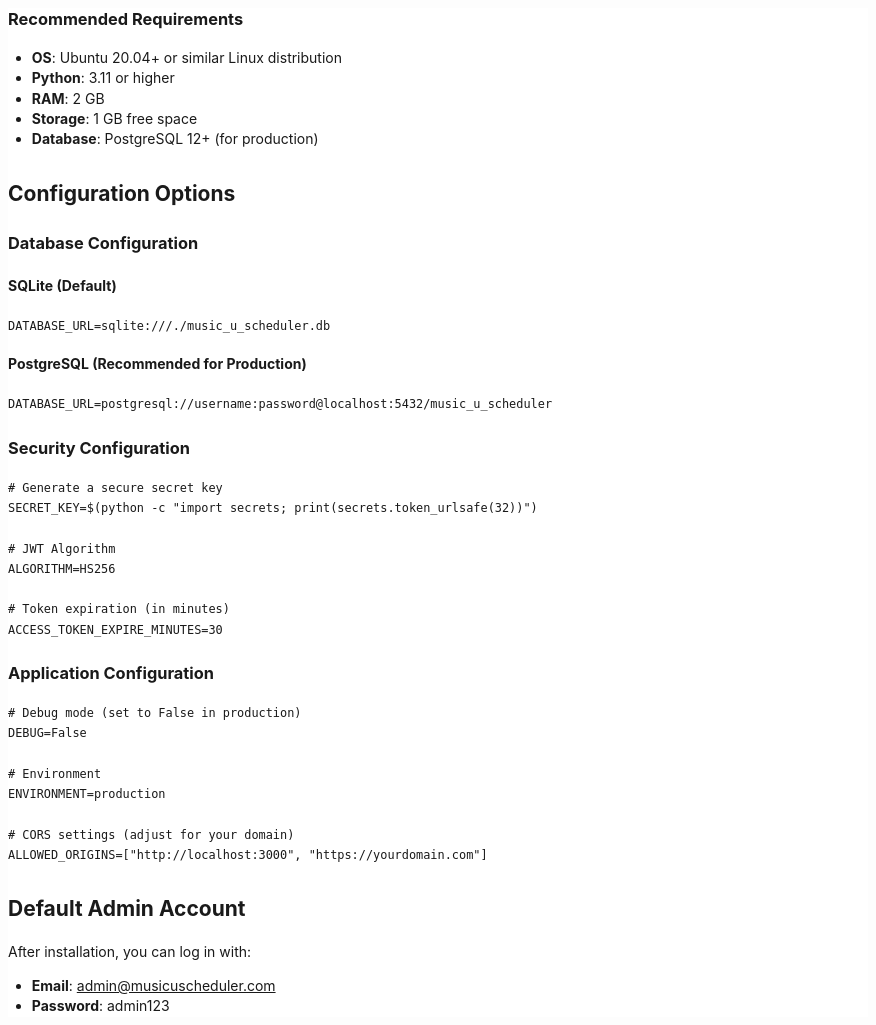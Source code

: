 ### Recommended Requirements
- **OS**: Ubuntu 20.04+ or similar Linux distribution
- **Python**: 3.11 or higher
- **RAM**: 2 GB
- **Storage**: 1 GB free space
- **Database**: PostgreSQL 12+ (for production)

## Configuration Options

### Database Configuration

#### SQLite (Default)
```env
DATABASE_URL=sqlite:///./music_u_scheduler.db
```

#### PostgreSQL (Recommended for Production)
```env
DATABASE_URL=postgresql://username:password@localhost:5432/music_u_scheduler
```

### Security Configuration

```env
# Generate a secure secret key
SECRET_KEY=$(python -c "import secrets; print(secrets.token_urlsafe(32))")

# JWT Algorithm
ALGORITHM=HS256

# Token expiration (in minutes)
ACCESS_TOKEN_EXPIRE_MINUTES=30
```

### Application Configuration

```env
# Debug mode (set to False in production)
DEBUG=False

# Environment
ENVIRONMENT=production

# CORS settings (adjust for your domain)
ALLOWED_ORIGINS=["http://localhost:3000", "https://yourdomain.com"]
```

## Default Admin Account

After installation, you can log in with:
- **Email**: admin@musicuscheduler.com
- **Password**: admin123
